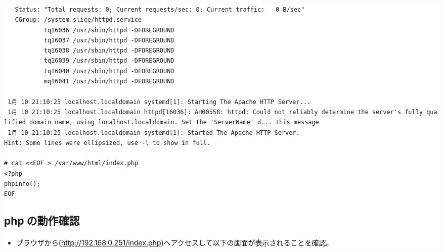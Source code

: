 ```
   Status: "Total requests: 0; Current requests/sec: 0; Current traffic:   0 B/sec"
   CGroup: /system.slice/httpd.service
           tq16036 /usr/sbin/httpd -DFOREGROUND
           tq16037 /usr/sbin/httpd -DFOREGROUND
           tq16038 /usr/sbin/httpd -DFOREGROUND
           tq16039 /usr/sbin/httpd -DFOREGROUND
           tq16040 /usr/sbin/httpd -DFOREGROUND
           mq16041 /usr/sbin/httpd -DFOREGROUND

 1月 10 21:10:25 localhost.localdomain systemd[1]: Starting The Apache HTTP Server...
 1月 10 21:10:25 localhost.localdomain httpd[16036]: AH00558: httpd: Could not reliably determine the server's fully qualified domain name, using localhost.localdomain. Set the 'ServerName' d... this message
 1月 10 21:10:25 localhost.localdomain systemd[1]: Started The Apache HTTP Server.
Hint: Some lines were ellipsized, use -l to show in full.

# cat <<EOF > /var/www/html/index.php
<?php
phpinfo();
EOF
```

## php の動作確認

-   ブラウザから(http://192.168.0.251/index.php)へアクセスして以下の画面が表示されることを確認。